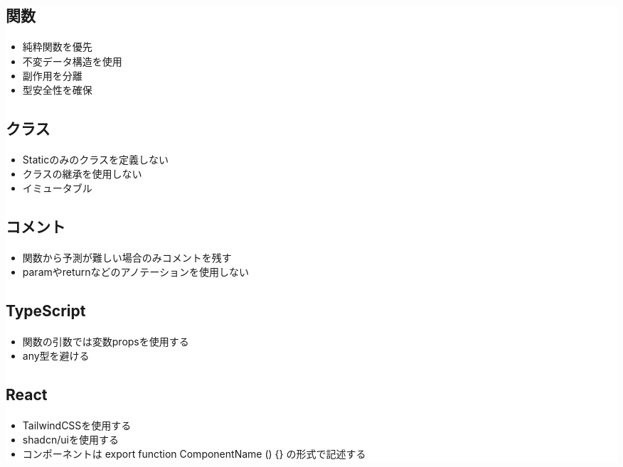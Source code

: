 ## 関数

- 純粋関数を優先
- 不変データ構造を使用
- 副作用を分離
- 型安全性を確保

## クラス

- Staticのみのクラスを定義しない
- クラスの継承を使用しない
- イミュータブル

## コメント

- 関数から予測が難しい場合のみコメントを残す
- paramやreturnなどのアノテーションを使用しない

## TypeScript

- 関数の引数では変数propsを使用する
- any型を避ける

## React

- TailwindCSSを使用する
- shadcn/uiを使用する
- コンポーネントは export function ComponentName () {} の形式で記述する
